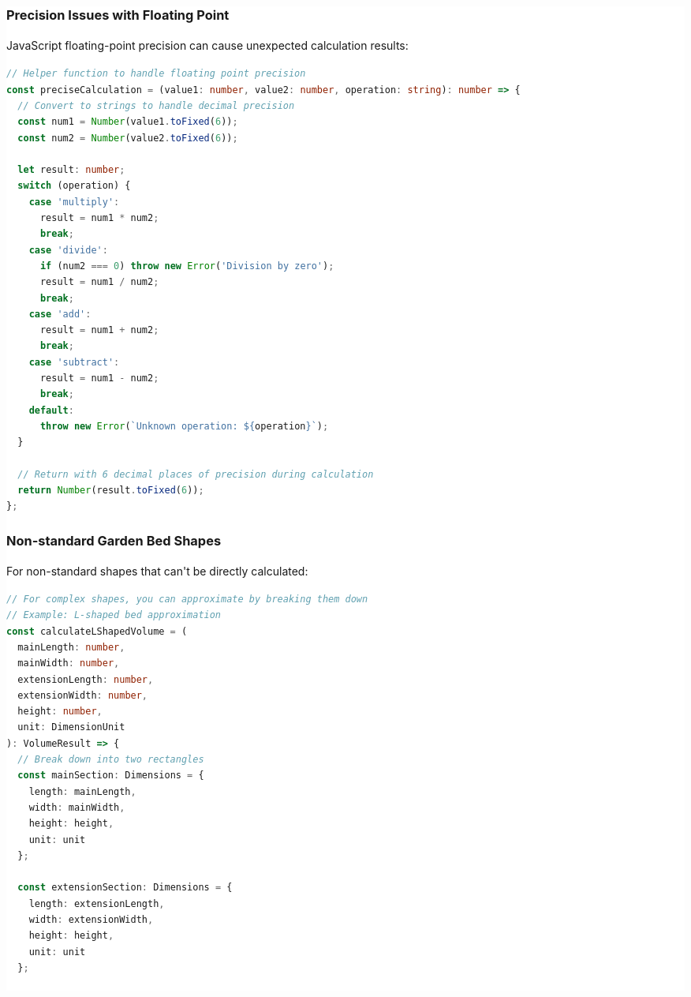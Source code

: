 ### Precision Issues with Floating Point

JavaScript floating-point precision can cause unexpected calculation results:

```typescript
// Helper function to handle floating point precision
const preciseCalculation = (value1: number, value2: number, operation: string): number => {
  // Convert to strings to handle decimal precision
  const num1 = Number(value1.toFixed(6));
  const num2 = Number(value2.toFixed(6));
  
  let result: number;
  switch (operation) {
    case 'multiply':
      result = num1 * num2;
      break;
    case 'divide':
      if (num2 === 0) throw new Error('Division by zero');
      result = num1 / num2;
      break;
    case 'add':
      result = num1 + num2;
      break;
    case 'subtract':
      result = num1 - num2;
      break;
    default:
      throw new Error(`Unknown operation: ${operation}`);
  }
  
  // Return with 6 decimal places of precision during calculation
  return Number(result.toFixed(6));
};
```

### Non-standard Garden Bed Shapes

For non-standard shapes that can't be directly calculated:

```typescript
// For complex shapes, you can approximate by breaking them down
// Example: L-shaped bed approximation
const calculateLShapedVolume = (
  mainLength: number, 
  mainWidth: number, 
  extensionLength: number, 
  extensionWidth: number,
  height: number,
  unit: DimensionUnit
): VolumeResult => {
  // Break down into two rectangles
  const mainSection: Dimensions = {
    length: mainLength,
    width: mainWidth,
    height: height,
    unit: unit
  };
  
  const extensionSection: Dimensions = {
    length: extensionLength,
    width: extensionWidth,
    height: height,
    unit: unit
  };
  
```